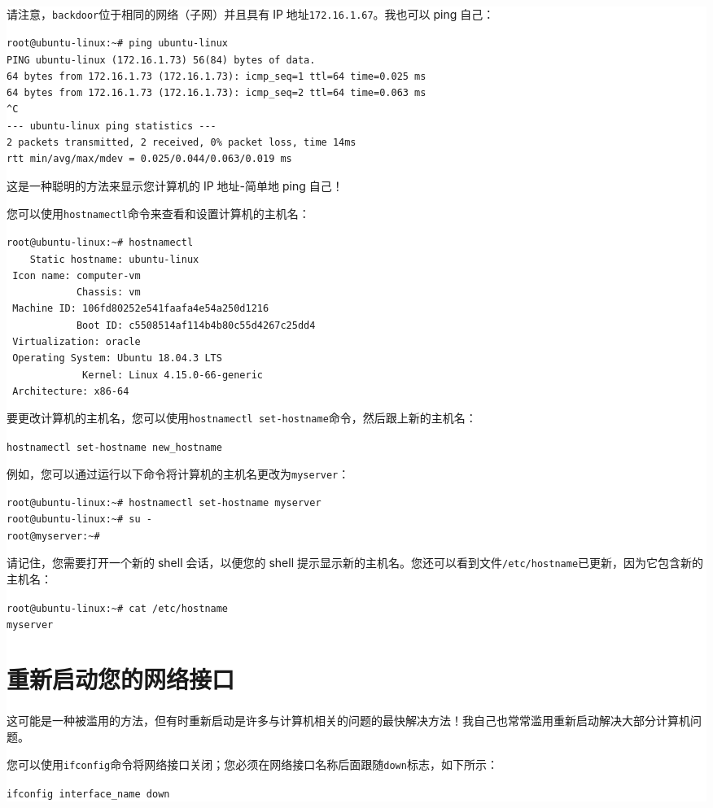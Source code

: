 请注意，`backdoor`位于相同的网络（子网）并且具有 IP 地址`172.16.1.67`。我也可以 ping 自己：

```
root@ubuntu-linux:~# ping ubuntu-linux
PING ubuntu-linux (172.16.1.73) 56(84) bytes of data.
64 bytes from 172.16.1.73 (172.16.1.73): icmp_seq=1 ttl=64 time=0.025 ms
64 bytes from 172.16.1.73 (172.16.1.73): icmp_seq=2 ttl=64 time=0.063 ms
^C
--- ubuntu-linux ping statistics ---
2 packets transmitted, 2 received, 0% packet loss, time 14ms 
rtt min/avg/max/mdev = 0.025/0.044/0.063/0.019 ms
```

这是一种聪明的方法来显示您计算机的 IP 地址-简单地 ping 自己！

您可以使用`hostnamectl`命令来查看和设置计算机的主机名：

```
root@ubuntu-linux:~# hostnamectl 
    Static hostname: ubuntu-linux
 Icon name: computer-vm 
            Chassis: vm
 Machine ID: 106fd80252e541faafa4e54a250d1216 
            Boot ID: c5508514af114b4b80c55d4267c25dd4
 Virtualization: oracle
 Operating System: Ubuntu 18.04.3 LTS 
             Kernel: Linux 4.15.0-66-generic
 Architecture: x86-64
```

要更改计算机的主机名，您可以使用`hostnamectl set-hostname`命令，然后跟上新的主机名：

```
hostnamectl set-hostname new_hostname
```

例如，您可以通过运行以下命令将计算机的主机名更改为`myserver`：

```
root@ubuntu-linux:~# hostnamectl set-hostname myserver 
root@ubuntu-linux:~# su -
root@myserver:~#
```

请记住，您需要打开一个新的 shell 会话，以便您的 shell 提示显示新的主机名。您还可以看到文件`/etc/hostname`已更新，因为它包含新的主机名：

```
root@ubuntu-linux:~# cat /etc/hostname 
myserver
```

# 重新启动您的网络接口

这可能是一种被滥用的方法，但有时重新启动是许多与计算机相关的问题的最快解决方法！我自己也常常滥用重新启动解决大部分计算机问题。

您可以使用`ifconfig`命令将网络接口关闭；您必须在网络接口名称后面跟随`down`标志，如下所示：

```
ifconfig interface_name down
```

